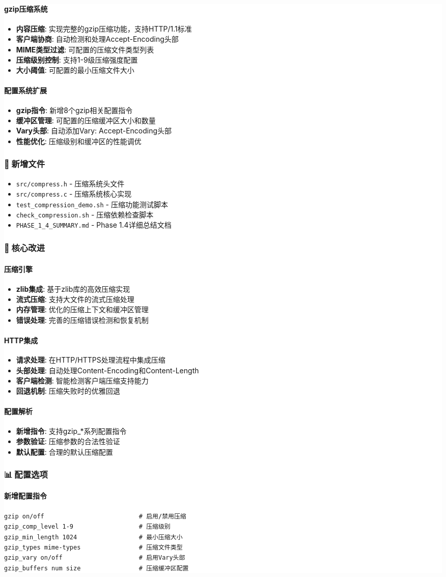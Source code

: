 #### gzip压缩系统
- **内容压缩**: 实现完整的gzip压缩功能，支持HTTP/1.1标准
- **客户端协商**: 自动检测和处理Accept-Encoding头部
- **MIME类型过滤**: 可配置的压缩文件类型列表
- **压缩级别控制**: 支持1-9级压缩强度配置
- **大小阈值**: 可配置的最小压缩文件大小

#### 配置系统扩展
- **gzip指令**: 新增8个gzip相关配置指令
- **缓冲区管理**: 可配置的压缩缓冲区大小和数量
- **Vary头部**: 自动添加Vary: Accept-Encoding头部
- **性能优化**: 压缩级别和缓冲区的性能调优

### 📁 新增文件
- `src/compress.h` - 压缩系统头文件
- `src/compress.c` - 压缩系统核心实现
- `test_compression_demo.sh` - 压缩功能测试脚本
- `check_compression.sh` - 压缩依赖检查脚本
- `PHASE_1_4_SUMMARY.md` - Phase 1.4详细总结文档

### 🔧 核心改进

#### 压缩引擎
- **zlib集成**: 基于zlib库的高效压缩实现
- **流式压缩**: 支持大文件的流式压缩处理
- **内存管理**: 优化的压缩上下文和缓冲区管理
- **错误处理**: 完善的压缩错误检测和恢复机制

#### HTTP集成
- **请求处理**: 在HTTP/HTTPS处理流程中集成压缩
- **头部处理**: 自动处理Content-Encoding和Content-Length
- **客户端检测**: 智能检测客户端压缩支持能力
- **回退机制**: 压缩失败时的优雅回退

#### 配置解析
- **新增指令**: 支持gzip_*系列配置指令
- **参数验证**: 压缩参数的合法性验证
- **默认配置**: 合理的默认压缩配置

### 📊 配置选项

#### 新增配置指令
```nginx
gzip on/off                          # 启用/禁用压缩
gzip_comp_level 1-9                  # 压缩级别
gzip_min_length 1024                 # 最小压缩大小
gzip_types mime-types                # 压缩文件类型
gzip_vary on/off                     # 启用Vary头部
gzip_buffers num size                # 压缩缓冲区配置
```
